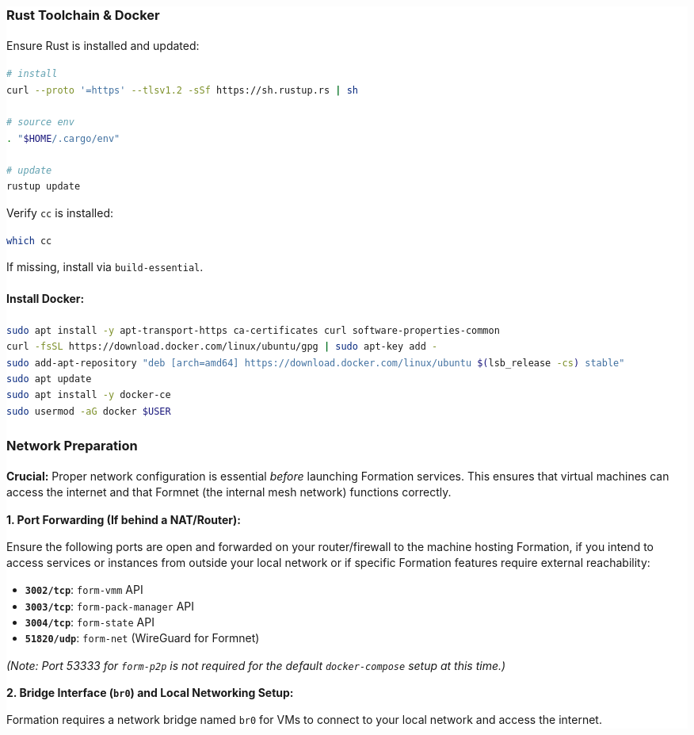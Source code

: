### Rust Toolchain & Docker

Ensure Rust is installed and updated:
```bash
# install
curl --proto '=https' --tlsv1.2 -sSf https://sh.rustup.rs | sh

# source env
. "$HOME/.cargo/env"

# update
rustup update
```
Verify `cc` is installed:
```bash
which cc
```
If missing, install via `build-essential`.

#### **Install Docker**:
   ```bash
   sudo apt install -y apt-transport-https ca-certificates curl software-properties-common
   curl -fsSL https://download.docker.com/linux/ubuntu/gpg | sudo apt-key add -
   sudo add-apt-repository "deb [arch=amd64] https://download.docker.com/linux/ubuntu $(lsb_release -cs) stable"
   sudo apt update
   sudo apt install -y docker-ce
   sudo usermod -aG docker $USER
   ```

### Network Preparation

**Crucial:** Proper network configuration is essential *before* launching Formation services. This ensures that virtual machines can access the internet and that Formnet (the internal mesh network) functions correctly.

**1. Port Forwarding (If behind a NAT/Router):**

Ensure the following ports are open and forwarded on your router/firewall to the machine hosting Formation, if you intend to access services or instances from outside your local network or if specific Formation features require external reachability:

*   **`3002/tcp`**: `form-vmm` API
*   **`3003/tcp`**: `form-pack-manager` API
*   **`3004/tcp`**: `form-state` API
*   **`51820/udp`**: `form-net` (WireGuard for Formnet)

*(Note: Port 53333 for `form-p2p` is not required for the default `docker-compose` setup at this time.)*

**2. Bridge Interface (`br0`) and Local Networking Setup:**

Formation requires a network bridge named `br0` for VMs to connect to your local network and access the internet.
